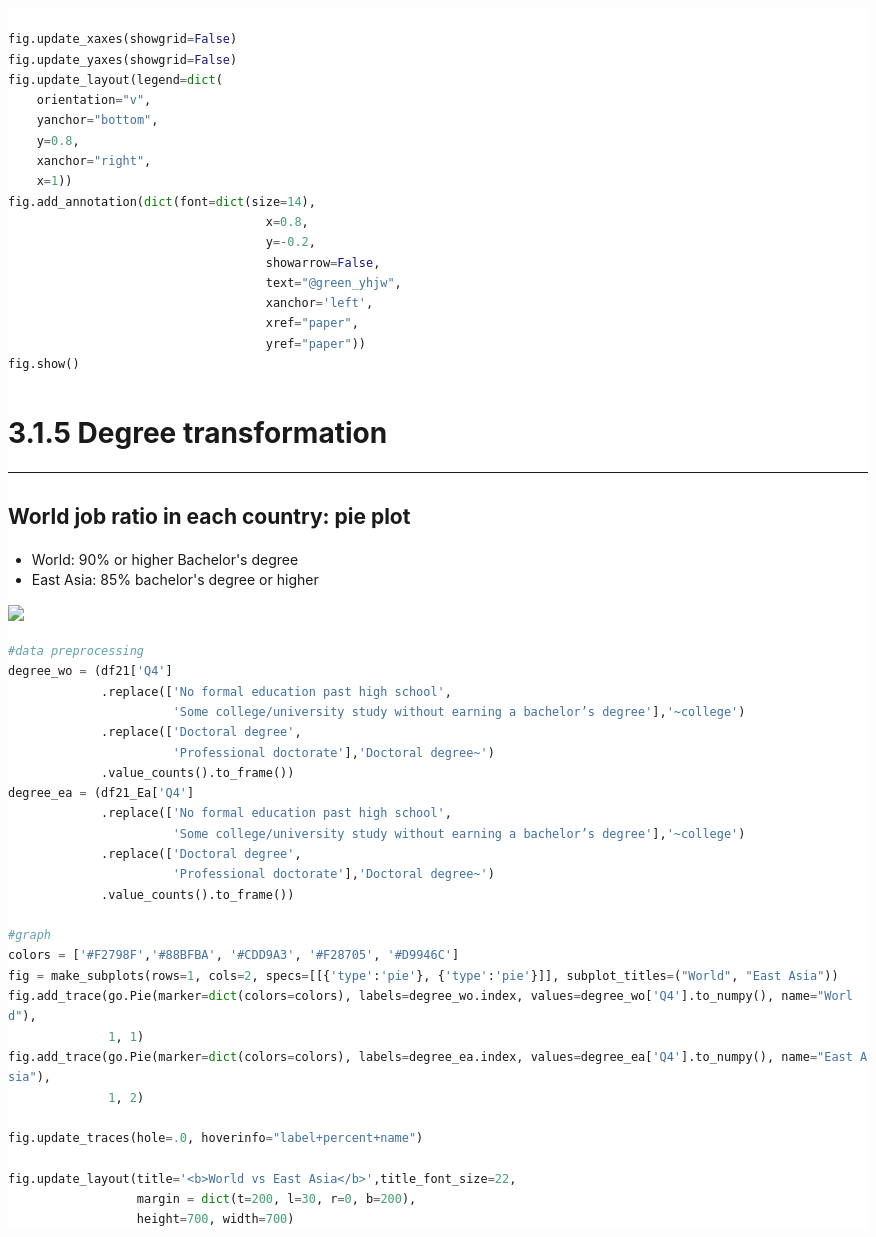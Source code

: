 ```python

fig.update_xaxes(showgrid=False)
fig.update_yaxes(showgrid=False)
fig.update_layout(legend=dict(
    orientation="v",
    yanchor="bottom",
    y=0.8,
    xanchor="right",
    x=1))
fig.add_annotation(dict(font=dict(size=14),
                                    x=0.8,
                                    y=-0.2,
                                    showarrow=False,
                                    text="@green_yhjw",
                                    xanchor='left',
                                    xref="paper",
                                    yref="paper"))
fig.show()
```

# 3.1.5 Degree transformation
---

<h2> World job ratio in each country: pie plot </h2>

- World: 90% or higher Bachelor's degree
- East Asia: 85% bachelor's degree or higher

![](/images/kaggle_final/newplot13.png)

```python
#data preprocessing
degree_wo = (df21['Q4']
             .replace(['No formal education past high school',
                       'Some college/university study without earning a bachelor’s degree'],'~college')
             .replace(['Doctoral degree',
                       'Professional doctorate'],'Doctoral degree~')
             .value_counts().to_frame())
degree_ea = (df21_Ea['Q4']
             .replace(['No formal education past high school',
                       'Some college/university study without earning a bachelor’s degree'],'~college')
             .replace(['Doctoral degree',
                       'Professional doctorate'],'Doctoral degree~')
             .value_counts().to_frame())

#graph
colors = ['#F2798F','#88BFBA', '#CDD9A3', '#F28705', '#D9946C']
fig = make_subplots(rows=1, cols=2, specs=[[{'type':'pie'}, {'type':'pie'}]], subplot_titles=("World", "East Asia"))
fig.add_trace(go.Pie(marker=dict(colors=colors), labels=degree_wo.index, values=degree_wo['Q4'].to_numpy(), name="World"),
              1, 1)
fig.add_trace(go.Pie(marker=dict(colors=colors), labels=degree_ea.index, values=degree_ea['Q4'].to_numpy(), name="East Asia"),
              1, 2)

fig.update_traces(hole=.0, hoverinfo="label+percent+name")

fig.update_layout(title='<b>World vs East Asia</b>',title_font_size=22,
                  margin = dict(t=200, l=30, r=0, b=200),
                  height=700, width=700)
```